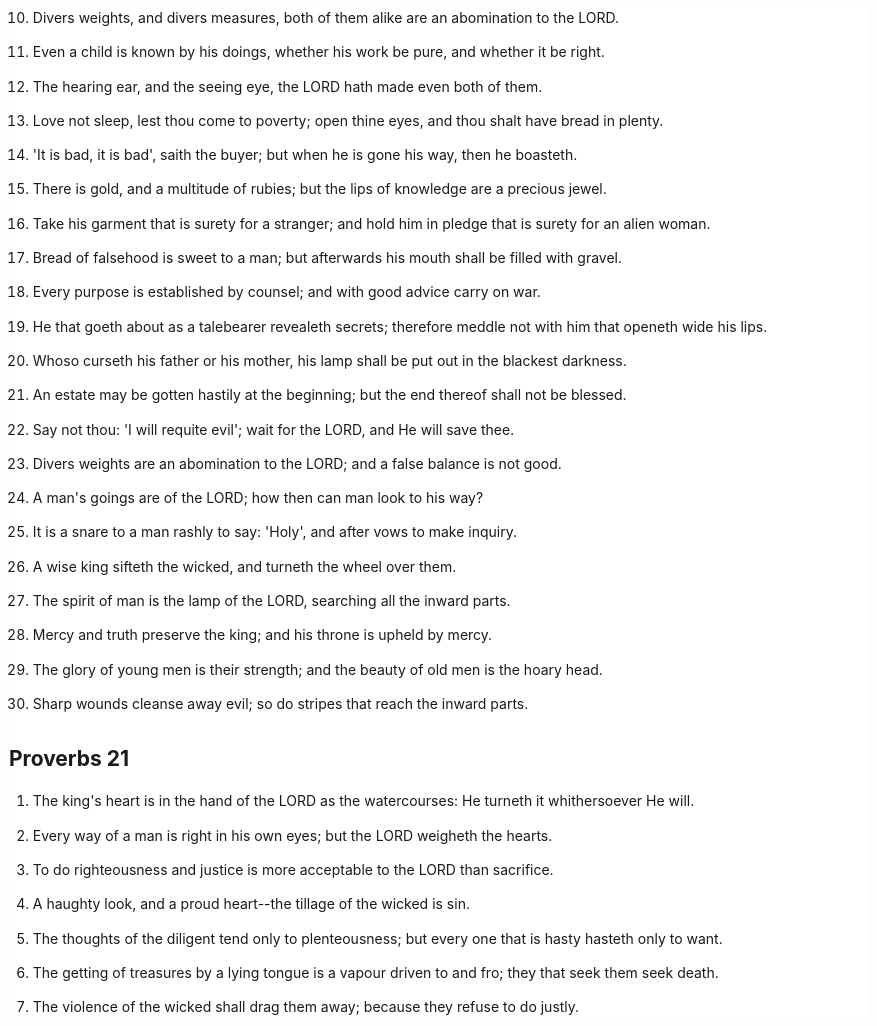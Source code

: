 10. Divers weights, and divers measures, both of them alike are an abomination to the LORD.

11. Even a child is known by his doings, whether his work be pure, and whether it be right.

12. The hearing ear, and the seeing eye, the LORD hath made even both of them.

13. Love not sleep, lest thou come to poverty; open thine eyes, and thou shalt have bread in plenty.

14. 'It is bad, it is bad', saith the buyer; but when he is gone his way, then he boasteth.

15. There is gold, and a multitude of rubies; but the lips of knowledge are a precious jewel.

16. Take his garment that is surety for a stranger; and hold him in pledge that is surety for an alien woman.

17. Bread of falsehood is sweet to a man; but afterwards his mouth shall be filled with gravel.

18. Every purpose is established by counsel; and with good advice carry on war.

19. He that goeth about as a talebearer revealeth secrets; therefore meddle not with him that openeth wide his lips.

20. Whoso curseth his father or his mother, his lamp shall be put out in the blackest darkness.

21. An estate may be gotten hastily at the beginning; but the end thereof shall not be blessed.

22. Say not thou: 'I will requite evil'; wait for the LORD, and He will save thee.

23. Divers weights are an abomination to the LORD; and a false balance is not good.

24. A man's goings are of the LORD; how then can man look to his way?

25. It is a snare to a man rashly to say: 'Holy', and after vows to make inquiry.

26. A wise king sifteth the wicked, and turneth the wheel over them.

27. The spirit of man is the lamp of the LORD, searching all the inward parts.

28. Mercy and truth preserve the king; and his throne is upheld by mercy.

29. The glory of young men is their strength; and the beauty of old men is the hoary head.

30. Sharp wounds cleanse away evil; so do stripes that reach the inward parts.

## Proverbs 21

1. The king's heart is in the hand of the LORD as the watercourses: He turneth it whithersoever He will.

2. Every way of a man is right in his own eyes; but the LORD weigheth the hearts.

3. To do righteousness and justice is more acceptable to the LORD than sacrifice.

4. A haughty look, and a proud heart--the tillage of the wicked is sin.

5. The thoughts of the diligent tend only to plenteousness; but every one that is hasty hasteth only to want.

6. The getting of treasures by a lying tongue is a vapour driven to and fro; they  that seek them  seek death.

7. The violence of the wicked shall drag them away; because they refuse to do justly.

